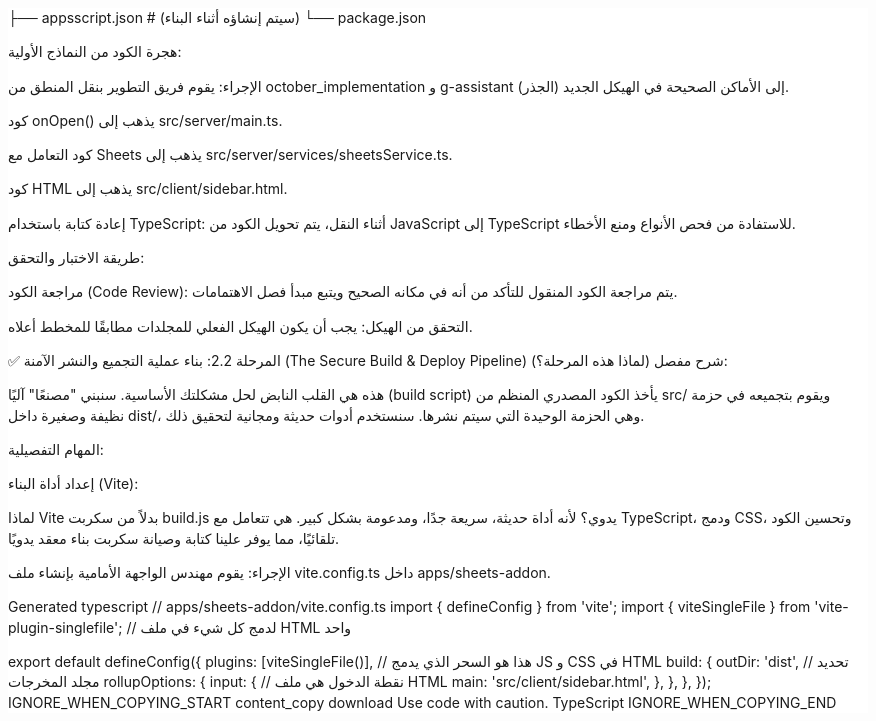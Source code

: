 ├── appsscript.json       # (سيتم إنشاؤه أثناء البناء)
└── package.json


هجرة الكود من النماذج الأولية:

الإجراء: يقوم فريق التطوير بنقل المنطق من october_implementation و g-assistant (الجذر) إلى الأماكن الصحيحة في الهيكل الجديد.

كود onOpen() يذهب إلى src/server/main.ts.

كود التعامل مع Sheets يذهب إلى src/server/services/sheetsService.ts.

كود HTML يذهب إلى src/client/sidebar.html.

إعادة كتابة باستخدام TypeScript: أثناء النقل، يتم تحويل الكود من JavaScript إلى TypeScript للاستفادة من فحص الأنواع ومنع الأخطاء.

طريقة الاختبار والتحقق:

مراجعة الكود (Code Review): يتم مراجعة الكود المنقول للتأكد من أنه في مكانه الصحيح ويتبع مبدأ فصل الاهتمامات.

التحقق من الهيكل: يجب أن يكون الهيكل الفعلي للمجلدات مطابقًا للمخطط أعلاه.

✅ المرحلة 2.2: بناء عملية التجميع والنشر الآمنة (The Secure Build & Deploy Pipeline)
شرح مفصل (لماذا هذه المرحلة؟):

هذه هي القلب النابض لحل مشكلتك الأساسية. سنبني "مصنعًا" آليًا (build script) يأخذ الكود المصدري المنظم من src/ ويقوم بتجميعه في حزمة نظيفة وصغيرة داخل dist/، وهي الحزمة الوحيدة التي سيتم نشرها. سنستخدم أدوات حديثة ومجانية لتحقيق ذلك.

المهام التفصيلية:

إعداد أداة البناء (Vite):

لماذا Vite بدلاً من سكربت build.js يدوي؟ لأنه أداة حديثة، سريعة جدًا، ومدعومة بشكل كبير. هي تتعامل مع TypeScript، ودمج CSS، وتحسين الكود تلقائيًا، مما يوفر علينا كتابة وصيانة سكربت بناء معقد يدويًا.

الإجراء: يقوم مهندس الواجهة الأمامية بإنشاء ملف vite.config.ts داخل apps/sheets-addon.

Generated typescript
// apps/sheets-addon/vite.config.ts
import { defineConfig } from 'vite';
import { viteSingleFile } from 'vite-plugin-singlefile'; // لدمج كل شيء في ملف HTML واحد

export default defineConfig({
  plugins: [viteSingleFile()], // هذا هو السحر الذي يدمج JS و CSS في HTML
  build: {
    outDir: 'dist', // تحديد مجلد المخرجات
    rollupOptions: {
      input: {
        // نقطة الدخول هي ملف HTML
        main: 'src/client/sidebar.html',
      },
    },
  },
});
IGNORE_WHEN_COPYING_START
content_copy
download
Use code with caution.
TypeScript
IGNORE_WHEN_COPYING_END
